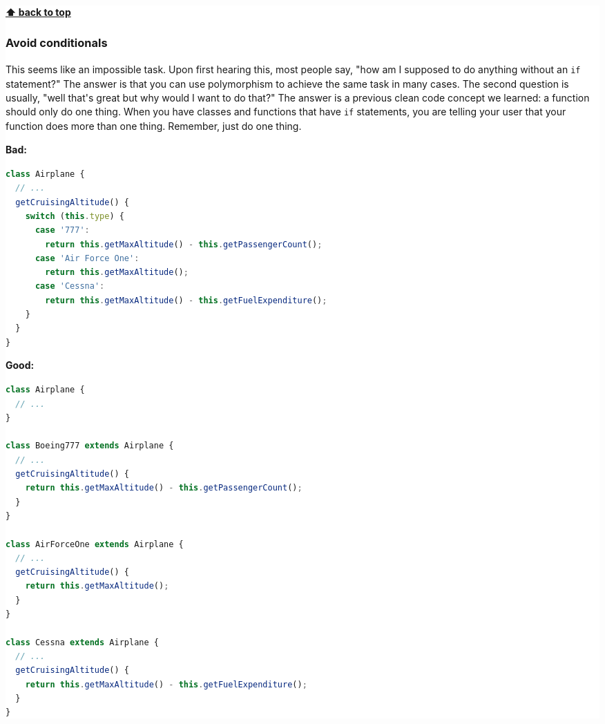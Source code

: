 **[⬆ back to top](#table-of-contents)**

### Avoid conditionals

This seems like an impossible task. Upon first hearing this, most people say,
"how am I supposed to do anything without an `if` statement?" The answer is that
you can use polymorphism to achieve the same task in many cases. The second
question is usually, "well that's great but why would I want to do that?" The
answer is a previous clean code concept we learned: a function should only do
one thing. When you have classes and functions that have `if` statements, you
are telling your user that your function does more than one thing. Remember,
just do one thing.

**Bad:**

```javascript
class Airplane {
  // ...
  getCruisingAltitude() {
    switch (this.type) {
      case '777':
        return this.getMaxAltitude() - this.getPassengerCount();
      case 'Air Force One':
        return this.getMaxAltitude();
      case 'Cessna':
        return this.getMaxAltitude() - this.getFuelExpenditure();
    }
  }
}
```

**Good:**

```javascript
class Airplane {
  // ...
}

class Boeing777 extends Airplane {
  // ...
  getCruisingAltitude() {
    return this.getMaxAltitude() - this.getPassengerCount();
  }
}

class AirForceOne extends Airplane {
  // ...
  getCruisingAltitude() {
    return this.getMaxAltitude();
  }
}

class Cessna extends Airplane {
  // ...
  getCruisingAltitude() {
    return this.getMaxAltitude() - this.getFuelExpenditure();
  }
}
```
